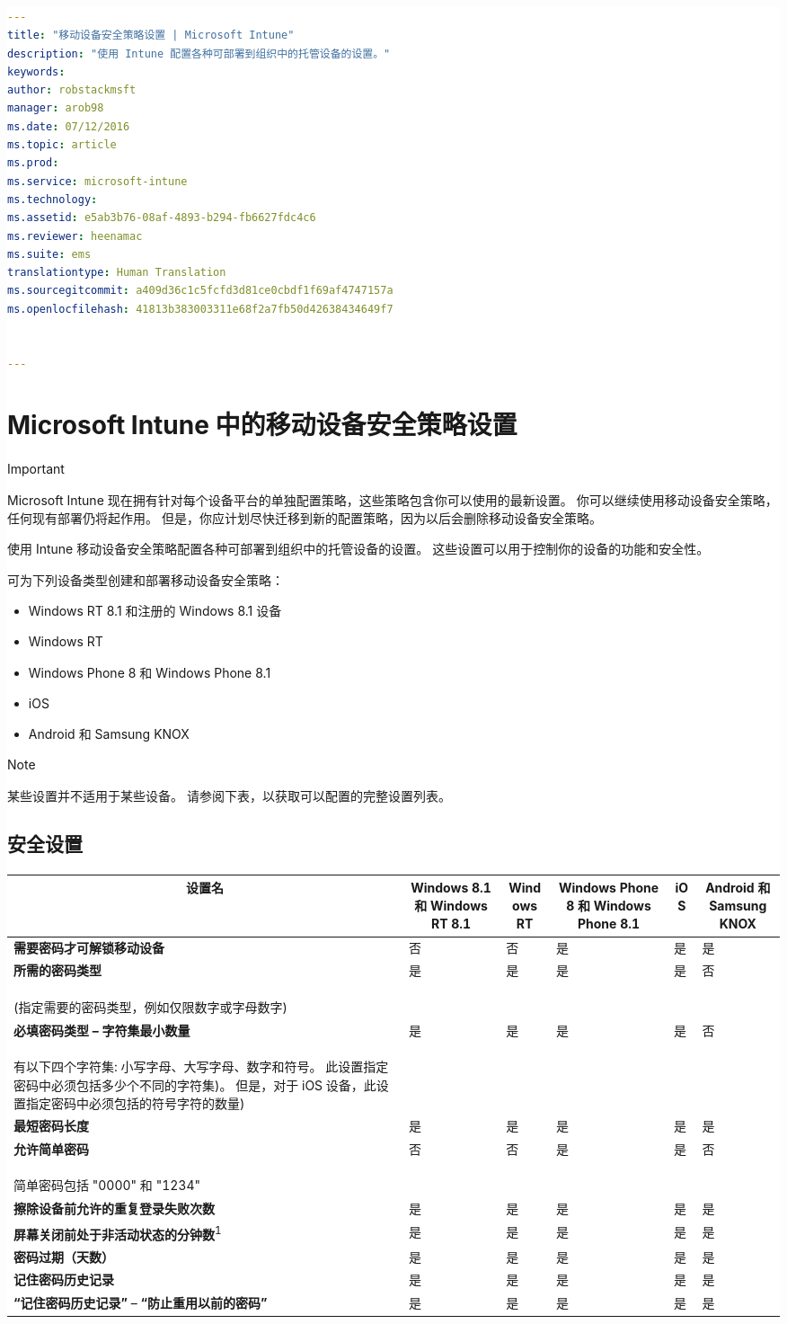```yaml
---
title: "移动设备安全策略设置 | Microsoft Intune"
description: "使用 Intune 配置各种可部署到组织中的托管设备的设置。"
keywords: 
author: robstackmsft
manager: arob98
ms.date: 07/12/2016
ms.topic: article
ms.prod: 
ms.service: microsoft-intune
ms.technology: 
ms.assetid: e5ab3b76-08af-4893-b294-fb6627fdc4c6
ms.reviewer: heenamac
ms.suite: ems
translationtype: Human Translation
ms.sourcegitcommit: a409d36c1c5fcfd3d81ce0cbdf1f69af4747157a
ms.openlocfilehash: 41813b383003311e68f2a7fb50d42638434649f7


---
```


# Microsoft Intune 中的移动设备安全策略设置
> [!IMPORTANT]
> Microsoft Intune 现在拥有针对每个设备平台的单独配置策略，这些策略包含你可以使用的最新设置。 你可以继续使用移动设备安全策略，任何现有部署仍将起作用。 但是，你应计划尽快迁移到新的配置策略，因为以后会删除移动设备安全策略。

使用 Intune 移动设备安全策略配置各种可部署到组织中的托管设备的设置。 这些设置可以用于控制你的设备的功能和安全性。

可为下列设备类型创建和部署移动设备安全策略：

-   Windows RT 8.1 和注册的 Windows 8.1 设备

-   Windows RT

-   Windows Phone 8 和 Windows Phone 8.1

-   iOS

-   Android 和 Samsung KNOX

> [!NOTE]
> 某些设置并不适用于某些设备。 请参阅下表，以获取可以配置的完整设置列表。

## 安全设置

|设置名|Windows 8.1 和 Windows RT 8.1|Windows RT|Windows Phone 8 和 Windows Phone 8.1|iOS|Android 和 Samsung KNOX|
|----------------|----------------------------------|--------------|-----------------------------------------|-------|----------------------------|
|**需要密码才可解锁移动设备**|否|否|是|是|是|
|**所需的密码类型**<br /><br />(指定需要的密码类型，例如仅限数字或字母数字)|是|是|是|是|否|
|**必填密码类型 – 字符集最小数量**<br /><br />有以下四个字符集: 小写字母、大写字母、数字和符号。 此设置指定密码中必须包括多少个不同的字符集)。 但是，对于 iOS 设备，此设置指定密码中必须包括的符号字符的数量)|是|是|是|是|否|
|**最短密码长度**|是|是|是|是|是|
|**允许简单密码**<br /><br />简单密码包括 "0000" 和 "1234"|否|否|是|是|否|
|**擦除设备前允许的重复登录失败次数**|是|是|是|是|是|
|**屏幕关闭前处于非活动状态的分钟数**<sup>1</sup>|是|是|是|是|是|
|**密码过期（天数）**|是|是|是|是|是|
|**记住密码历史记录**|是|是|是|是|是|
|**“记住密码历史记录”** – **“防止重用以前的密码”**|是|是|是|是|是|